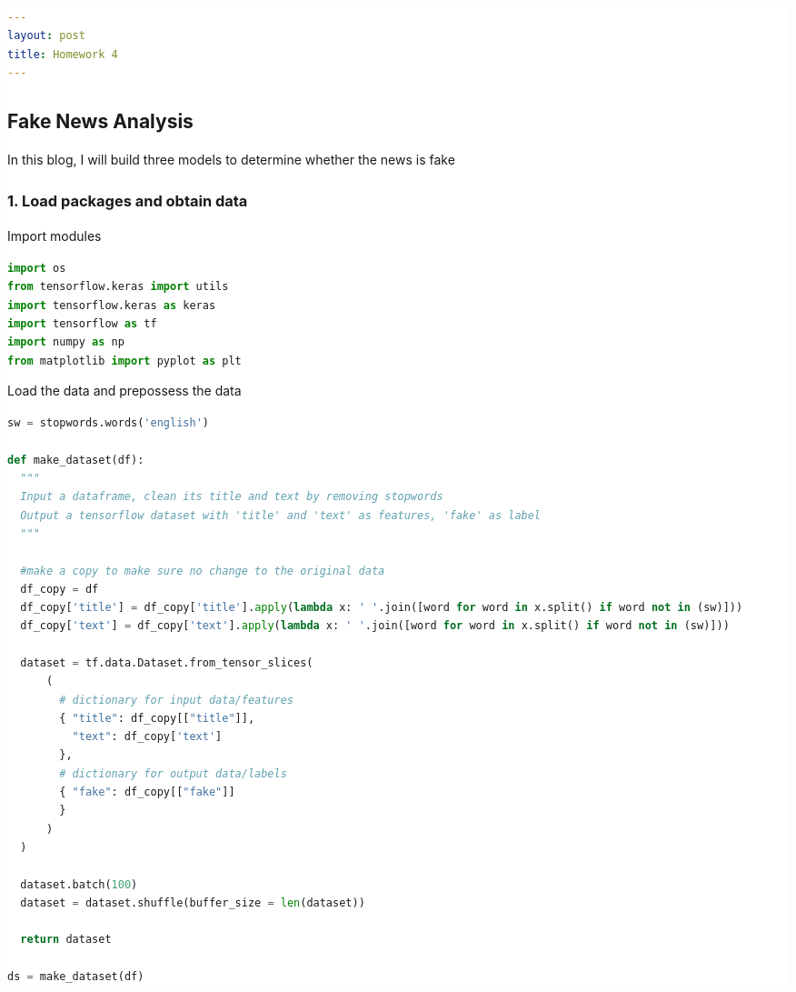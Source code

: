 ```yaml
---
layout: post
title: Homework 4
---
```

## Fake News Analysis

In this blog, I will build three models to determine whether the news is fake

### 1. Load packages and obtain data

Import modules
```python
import os
from tensorflow.keras import utils
import tensorflow.keras as keras
import tensorflow as tf
import numpy as np
from matplotlib import pyplot as plt
```

Load the data and prepossess the data
```python
sw = stopwords.words('english')

def make_dataset(df):
  """
  Input a dataframe, clean its title and text by removing stopwords
  Output a tensorflow dataset with 'title' and 'text' as features, 'fake' as label
  """

  #make a copy to make sure no change to the original data
  df_copy = df
  df_copy['title'] = df_copy['title'].apply(lambda x: ' '.join([word for word in x.split() if word not in (sw)]))
  df_copy['text'] = df_copy['text'].apply(lambda x: ' '.join([word for word in x.split() if word not in (sw)]))

  dataset = tf.data.Dataset.from_tensor_slices(
      (
        # dictionary for input data/features
        { "title": df_copy[["title"]],
          "text": df_copy['text']
        },
        # dictionary for output data/labels
        { "fake": df_copy[["fake"]]
        }
      )
  )

  dataset.batch(100)
  dataset = dataset.shuffle(buffer_size = len(dataset))

  return dataset
  
ds = make_dataset(df)
```
